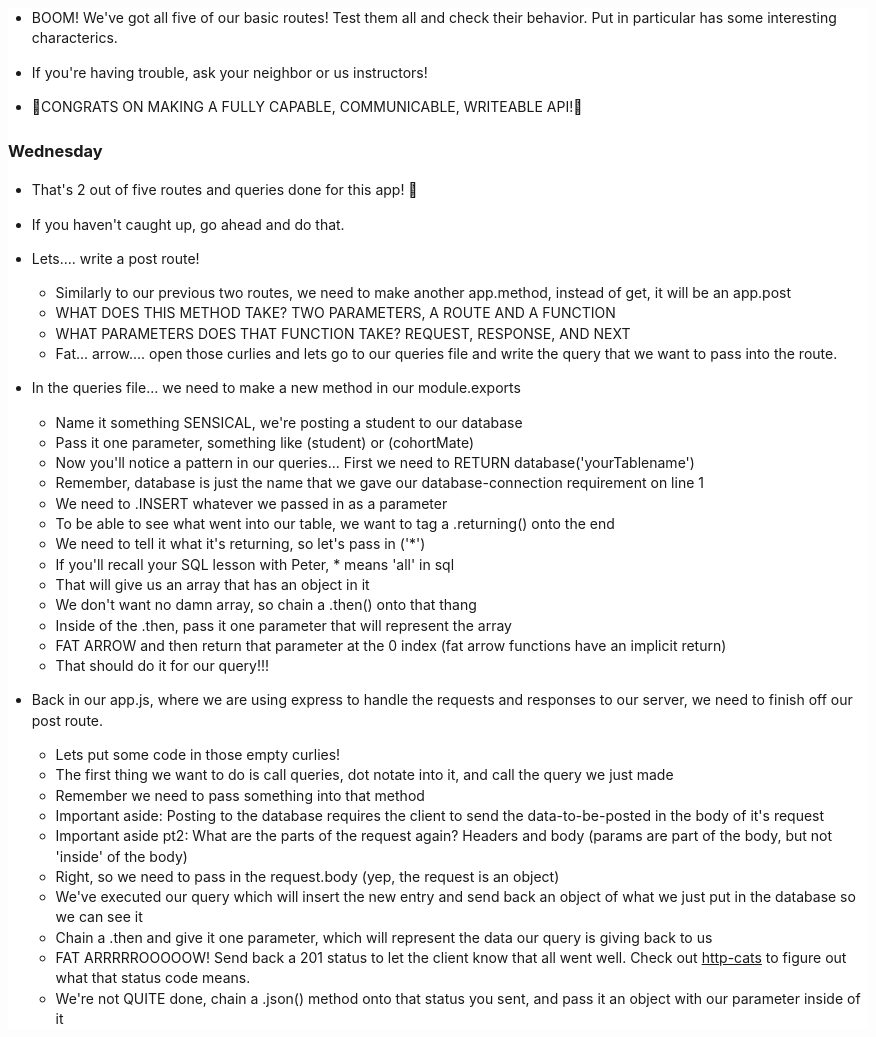 - BOOM! We've got all five of our basic routes! Test them all and check their behavior. Put in particular has some interesting characterics.

- If you're having trouble, ask your neighbor or us instructors!

- 🎉CONGRATS ON MAKING A FULLY CAPABLE, COMMUNICABLE, WRITEABLE API!🎉

### Wednesday
- That's 2 out of five routes and queries done for this app! 💅 

- If you haven't caught up, go ahead and do that.

- Lets.... write a post route!
    - Similarly to our previous two routes, we need to make another app.method, instead of get, it will be an app.post
    - WHAT DOES THIS METHOD TAKE? TWO PARAMETERS, A ROUTE AND A FUNCTION
    - WHAT PARAMETERS DOES THAT FUNCTION TAKE? REQUEST, RESPONSE, AND NEXT
    - Fat... arrow.... open those curlies and lets go to our queries file and write the query that we want to pass into the route.

- In the queries file... we need to make a new method in our module.exports
    - Name it something SENSICAL, we're posting a student to our database
    - Pass it one parameter, something like (student) or (cohortMate)
    - Now you'll notice a pattern in our queries... First we need to RETURN database('yourTablename')
    - Remember, database is just the name that we gave our database-connection requirement on line 1
    - We need to .INSERT whatever we passed in as a parameter
    - To be able to see what went into our table, we want to tag a .returning() onto the end
    - We need to tell it what it's returning, so let's pass in ('*')
    - If you'll recall your SQL lesson with Peter, * means 'all' in sql
    - That will give us an array that has an object in it
    - We don't want no damn array, so chain a .then() onto that thang
    - Inside of the .then, pass it one parameter that will represent the array
    - FAT ARROW and then return that parameter at the 0 index (fat arrow functions have an implicit return)
    - That should do it for our query!!!

- Back in our app.js, where we are using express to handle the requests and responses to our server, we need to finish off our post route.
    - Lets put some code in those empty curlies!
    - The first thing we want to do is call queries, dot notate into it, and call the query we just made
    - Remember we need to pass something into that method
    - Important aside: Posting to the database requires the client to send the data-to-be-posted in the body of it's request
    - Important aside pt2: What are the parts of the request again? Headers and body (params are part of the body, but not 'inside' of the body)
    - Right, so we need to pass in the request.body (yep, the request is an object)
    - We've executed our query which will insert the new entry and send back an object of what we just put in the database so we can see it
    - Chain a .then and give it one parameter, which will represent the data our query is giving back to us
    - FAT ARRRRROOOOOW! Send back a 201 status to let the client know that all went well. Check out [http-cats](https://http.cat/) to figure out what that status code means.
    - We're not QUITE done, chain a .json() method onto that status you sent, and pass it an object with our parameter inside of it
